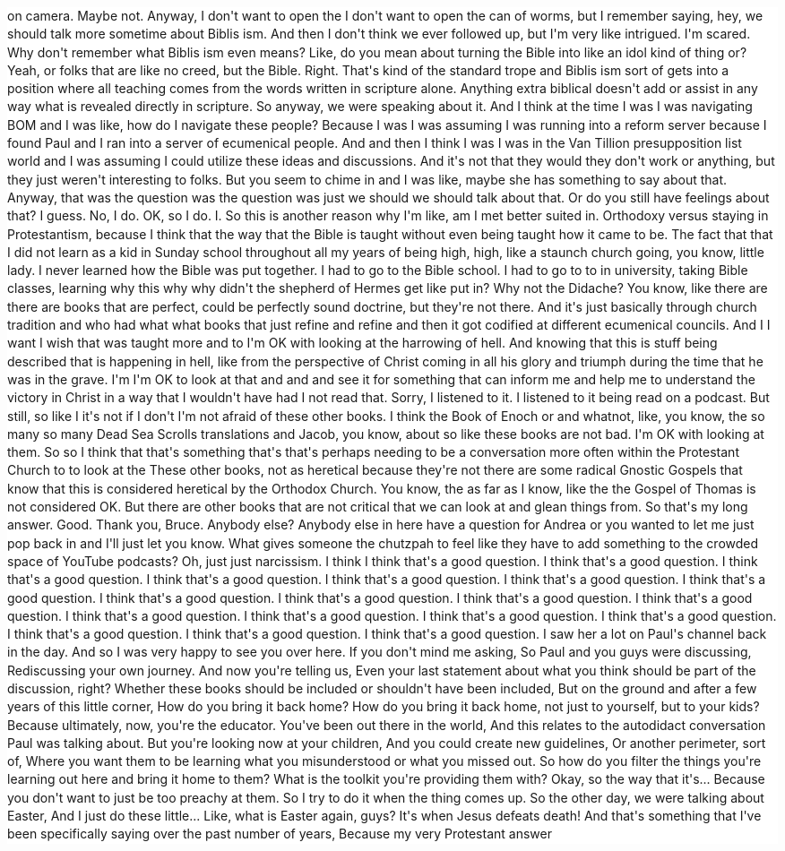 on camera. Maybe not. Anyway, I don't want to open the I don't want to open the can of worms, but I remember saying, hey, we should talk more sometime about Biblis ism. And then I don't think we ever followed up, but I'm very like intrigued. I'm scared. Why don't remember what Biblis ism even means? Like, do you mean about turning the Bible into like an idol kind of thing or? Yeah, or folks that are like no creed, but the Bible. Right. That's kind of the standard trope and Biblis ism sort of gets into a position where all teaching comes from the words written in scripture alone. Anything extra biblical doesn't add or assist in any way what is revealed directly in scripture. So anyway, we were speaking about it. And I think at the time I was I was navigating BOM and I was like, how do I navigate these people? Because I was I was assuming I was running into a reform server because I found Paul and I ran into a server of ecumenical people. And and then I think I was I was in the Van Tillion presupposition list world and I was assuming I could utilize these ideas and discussions. And it's not that they would they don't work or anything, but they just weren't interesting to folks. But you seem to chime in and I was like, maybe she has something to say about that. Anyway, that was the question was the question was just we should we should talk about that. Or do you still have feelings about that? I guess. No, I do. OK, so I do. I. So this is another reason why I'm like, am I met better suited in. Orthodoxy versus staying in Protestantism, because I think that the way that the Bible is taught without even being taught how it came to be. The fact that that I did not learn as a kid in Sunday school throughout all my years of being high, high, like a staunch church going, you know, little lady. I never learned how the Bible was put together. I had to go to the Bible school. I had to go to to in university, taking Bible classes, learning why this why why didn't the shepherd of Hermes get like put in? Why not the Didache? You know, like there are there are books that are perfect, could be perfectly sound doctrine, but they're not there. And it's just basically through church tradition and who had what what books that just refine and refine and then it got codified at different ecumenical councils. And I I want I wish that was taught more and to I'm OK with looking at the harrowing of hell. And knowing that this is stuff being described that is happening in hell, like from the perspective of Christ coming in all his glory and triumph during the time that he was in the grave. I'm I'm OK to look at that and and and see it for something that can inform me and help me to understand the victory in Christ in a way that I wouldn't have had I not read that. Sorry, I listened to it. I listened to it being read on a podcast. But still, so like I it's not if I don't I'm not afraid of these other books. I think the Book of Enoch or and whatnot, like, you know, the so many so many Dead Sea Scrolls translations and Jacob, you know, about so like these books are not bad. I'm OK with looking at them. So so I think that that's something that's that's perhaps needing to be a conversation more often within the Protestant Church to to look at the These other books, not as heretical because they're not there are some radical Gnostic Gospels that know that this is considered heretical by the Orthodox Church. You know, the as far as I know, like the the Gospel of Thomas is not considered OK. But there are other books that are not critical that we can look at and glean things from. So that's my long answer. Good. Thank you, Bruce. Anybody else? Anybody else in here have a question for Andrea or you wanted to let me just pop back in and I'll just let you know. What gives someone the chutzpah to feel like they have to add something to the crowded space of YouTube podcasts? Oh, just just narcissism. I think I think that's a good question. I think that's a good question. I think that's a good question. I think that's a good question. I think that's a good question. I think that's a good question. I think that's a good question. I think that's a good question. I think that's a good question. I think that's a good question. I think that's a good question. I think that's a good question. I think that's a good question. I think that's a good question. I think that's a good question. I think that's a good question. I think that's a good question. I think that's a good question. I saw her a lot on Paul's channel back in the day. And so I was very happy to see you over here. If you don't mind me asking, So Paul and you guys were discussing, Rediscussing your own journey. And now you're telling us, Even your last statement about what you think should be part of the discussion, right? Whether these books should be included or shouldn't have been included, But on the ground and after a few years of this little corner, How do you bring it back home? How do you bring it back home, not just to yourself, but to your kids? Because ultimately, now, you're the educator. You've been out there in the world, And this relates to the autodidact conversation Paul was talking about. But you're looking now at your children, And you could create new guidelines, Or another perimeter, sort of, Where you want them to be learning what you misunderstood or what you missed out. So how do you filter the things you're learning out here and bring it home to them? What is the toolkit you're providing them with? Okay, so the way that it's... Because you don't want to just be too preachy at them. So I try to do it when the thing comes up. So the other day, we were talking about Easter, And I just do these little... Like, what is Easter again, guys? It's when Jesus defeats death! And that's something that I've been specifically saying over the past number of years, Because my very Protestant answer